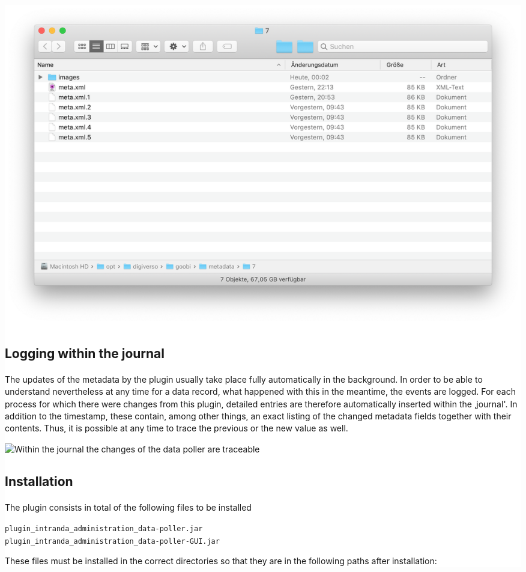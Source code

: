![Multiple versions of the METS files are kept as a backup](../.gitbook/assets/intranda_administration_catalogue_poller_05.png)


## Logging within the journal
The updates of the metadata by the plugin usually take place fully automatically in the background. In order to be able to understand nevertheless at any time for a data record, what happened with this in the meantime, the events are logged. For each process for which there were changes from this plugin, detailed entries are therefore automatically inserted within the ‚journal'. In addition to the timestamp, these contain, among other things, an exact listing of the changed metadata fields together with their contents. Thus, it is possible at any time to trace the previous or the new value as well.

![Within the journal the changes of the data poller are traceable](../.gitbook/assets/intranda_administration_catalogue_poller_06_de.png)


## Installation
The plugin consists in total of the following files to be installed

```text
plugin_intranda_administration_data-poller.jar
plugin_intranda_administration_data-poller-GUI.jar
```

These files must be installed in the correct directories so that they are in the following paths after installation:

